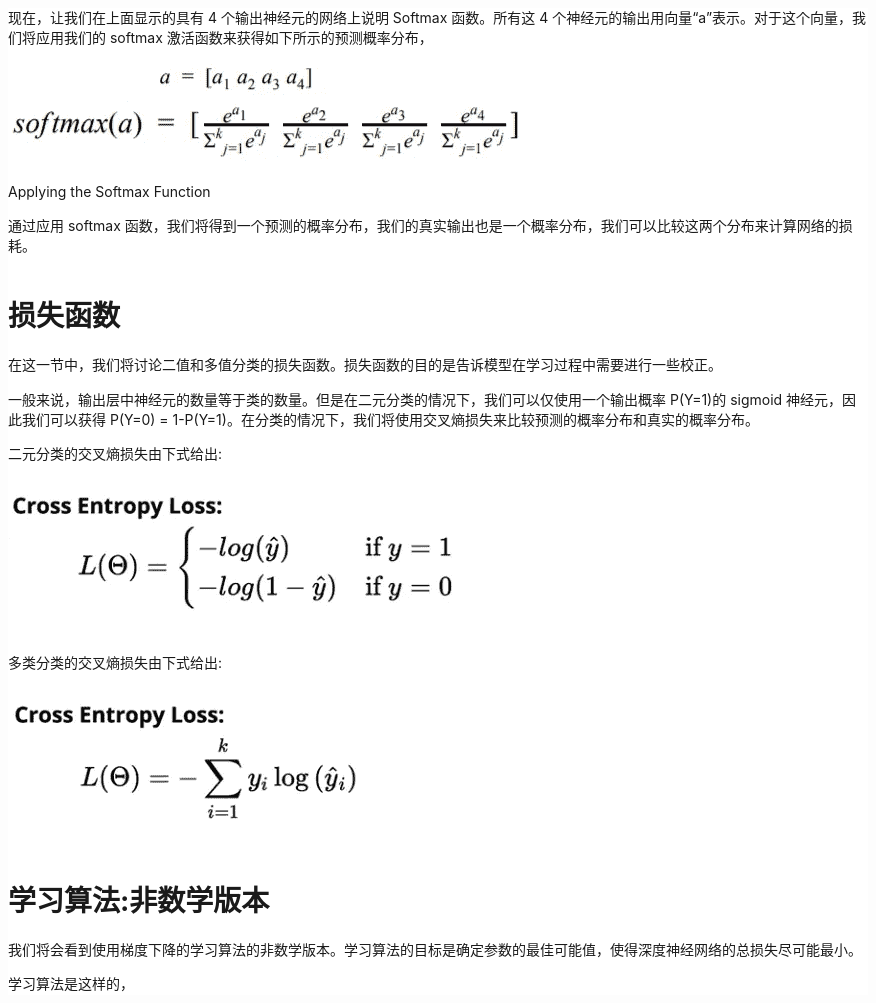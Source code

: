 现在，让我们在上面显示的具有 4 个输出神经元的网络上说明 Softmax 函数。所有这 4 个神经元的输出用向量“a”表示。对于这个向量，我们将应用我们的 softmax 激活函数来获得如下所示的预测概率分布，

![](img/6f3829d4bb5b840ef57d6313679776dc.png)

Applying the Softmax Function

通过应用 softmax 函数，我们将得到一个预测的概率分布，我们的真实输出也是一个概率分布，我们可以比较这两个分布来计算网络的损耗。

# 损失函数

在这一节中，我们将讨论二值和多值分类的损失函数。损失函数的目的是告诉模型在学习过程中需要进行一些校正。

一般来说，输出层中神经元的数量等于类的数量。但是在二元分类的情况下，我们可以仅使用一个输出概率 P(Y=1)的 sigmoid 神经元，因此我们可以获得 P(Y=0) = 1-P(Y=1)。在分类的情况下，我们将使用交叉熵损失来比较预测的概率分布和真实的概率分布。

二元分类的交叉熵损失由下式给出:

![](img/3d020823da21abec24b384090fe8b21d.png)

多类分类的交叉熵损失由下式给出:

![](img/0cc391db26c8adf7a63392ab5a2a2e88.png)

# 学习算法:非数学版本

我们将会看到使用梯度下降的学习算法的非数学版本。学习算法的目标是确定参数的最佳可能值，使得深度神经网络的总损失尽可能最小。

学习算法是这样的，
